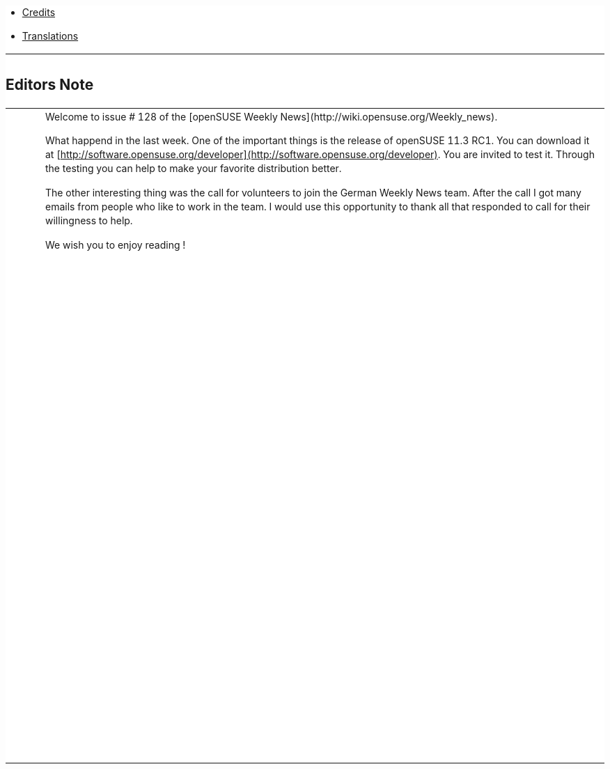 	
  * [ Credits](http://news.opensuse.org/2010/06/19/opensuse-weekly-news-issue-128-is-out#Credits)

	
  * [ Translations](http://news.opensuse.org/2010/06/19/opensuse-weekly-news-issue-128-is-out#Translations)








  




* * *







## Editors Note








<table style="width: 100%;" class="zeroBorder" >
<tbody >
<tr >

<td style="color: #ffffff; text-align: center; vertical-align: top; width: 36px;" >[![](http://wiki.opensuse.org/images/thumb/7/7f/OWN-oxygen-EditorsNote_draft02.png/48px-OWN-oxygen-EditorsNote_draft02.png)](http://wiki.opensuse.org/File:OWN-oxygen-EditorsNote_draft02.png)
</td>

<td style="margin: 0pt;" > Welcome to issue # 128 of the [openSUSE Weekly News](http://wiki.opensuse.org/Weekly_news).



What happend in the last week. One of the important things is the release of openSUSE 11.3 RC1. You can download it at [http://software.opensuse.org/developer](http://software.opensuse.org/developer). You are invited to test it. Through the testing you can help to make your favorite distribution better.

The other interesting thing was the call for volunteers to join the German Weekly News team. After the call I got many emails from people who like to work in the team. I would use this opportunity to thank all that responded to call for their willingness to help.

We wish you to enjoy reading ! 
</td>
</tr>
</tbody>
</table>




